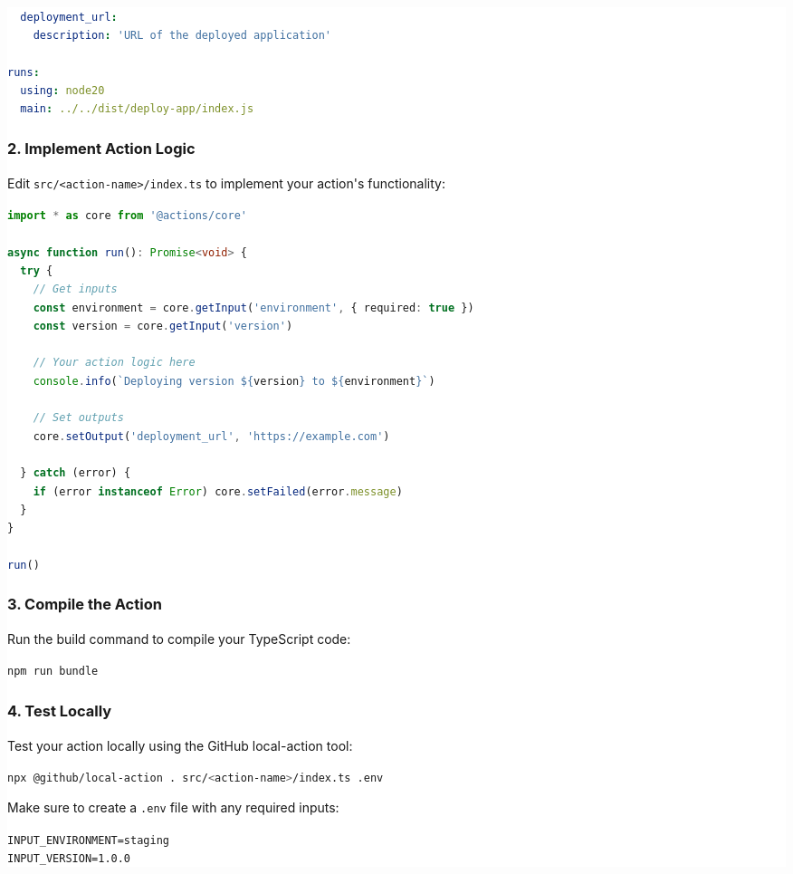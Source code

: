 ```yaml
  deployment_url:
    description: 'URL of the deployed application'

runs:
  using: node20
  main: ../../dist/deploy-app/index.js
```

### 2. Implement Action Logic

Edit `src/<action-name>/index.ts` to implement your action's functionality:

```typescript
import * as core from '@actions/core'

async function run(): Promise<void> {
  try {
    // Get inputs
    const environment = core.getInput('environment', { required: true })
    const version = core.getInput('version')
    
    // Your action logic here
    console.info(`Deploying version ${version} to ${environment}`)
    
    // Set outputs
    core.setOutput('deployment_url', 'https://example.com')
    
  } catch (error) {
    if (error instanceof Error) core.setFailed(error.message)
  }
}

run()
```

### 3. Compile the Action

Run the build command to compile your TypeScript code:
```bash
npm run bundle
```

### 4. Test Locally

Test your action locally using the GitHub local-action tool:
```bash
npx @github/local-action . src/<action-name>/index.ts .env
```

Make sure to create a `.env` file with any required inputs:
```
INPUT_ENVIRONMENT=staging
INPUT_VERSION=1.0.0
```
